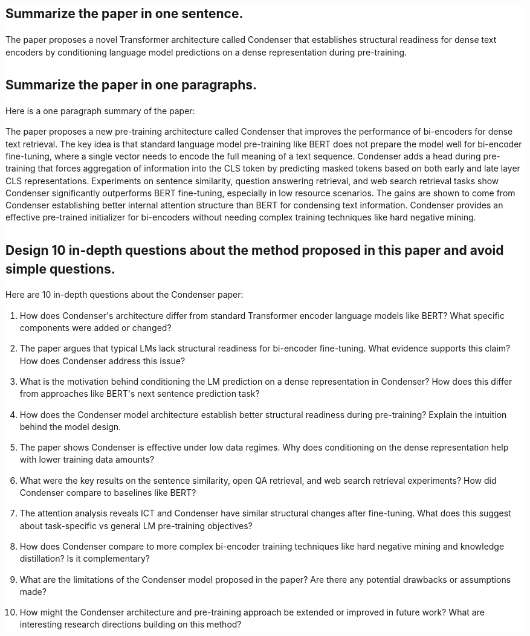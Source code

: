 
## Summarize the paper in one sentence.

 The paper proposes a novel Transformer architecture called Condenser that establishes structural readiness for dense text encoders by conditioning language model predictions on a dense representation during pre-training.


## Summarize the paper in one paragraphs.

 Here is a one paragraph summary of the paper:

The paper proposes a new pre-training architecture called Condenser that improves the performance of bi-encoders for dense text retrieval. The key idea is that standard language model pre-training like BERT does not prepare the model well for bi-encoder fine-tuning, where a single vector needs to encode the full meaning of a text sequence. Condenser adds a head during pre-training that forces aggregation of information into the CLS token by predicting masked tokens based on both early and late layer CLS representations. Experiments on sentence similarity, question answering retrieval, and web search retrieval tasks show Condenser significantly outperforms BERT fine-tuning, especially in low resource scenarios. The gains are shown to come from Condenser establishing better internal attention structure than BERT for condensing text information. Condenser provides an effective pre-trained initializer for bi-encoders without needing complex training techniques like hard negative mining.


## Design 10 in-depth questions about the method proposed in this paper and avoid simple questions.

 Here are 10 in-depth questions about the Condenser paper:

1. How does Condenser's architecture differ from standard Transformer encoder language models like BERT? What specific components were added or changed? 

2. The paper argues that typical LMs lack structural readiness for bi-encoder fine-tuning. What evidence supports this claim? How does Condenser address this issue?

3. What is the motivation behind conditioning the LM prediction on a dense representation in Condenser? How does this differ from approaches like BERT's next sentence prediction task?

4. How does the Condenser model architecture establish better structural readiness during pre-training? Explain the intuition behind the model design.

5. The paper shows Condenser is effective under low data regimes. Why does conditioning on the dense representation help with lower training data amounts? 

6. What were the key results on the sentence similarity, open QA retrieval, and web search retrieval experiments? How did Condenser compare to baselines like BERT?

7. The attention analysis reveals ICT and Condenser have similar structural changes after fine-tuning. What does this suggest about task-specific vs general LM pre-training objectives?

8. How does Condenser compare to more complex bi-encoder training techniques like hard negative mining and knowledge distillation? Is it complementary?

9. What are the limitations of the Condenser model proposed in the paper? Are there any potential drawbacks or assumptions made?

10. How might the Condenser architecture and pre-training approach be extended or improved in future work? What are interesting research directions building on this method?
